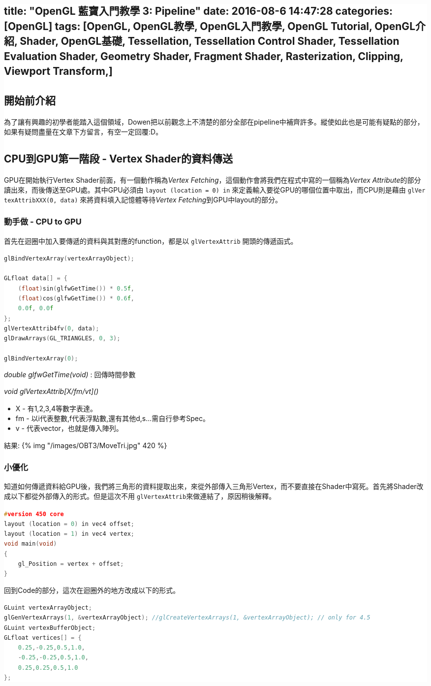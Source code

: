 title: "OpenGL 藍寶入門教學 3: Pipeline"
date: 2016-08-6 14:47:28
categories: [OpenGL]
tags: [OpenGL, OpenGL教學, OpenGL入門教學, OpenGL Tutorial, OpenGL介紹, Shader, OpenGL基礎, Tessellation, Tessellation Control Shader, Tessellation Evaluation Shader, Geometry Shader, Fragment Shader, Rasterization, Clipping, Viewport Transform,]
---
## 開始前介紹 ##
為了讓有興趣的初學者能踏入這個領域，Dowen把以前觀念上不清楚的部分全部在pipeline中補齊許多。縱使如此也是可能有疑點的部分，如果有疑問盡量在文章下方留言，有空一定回覆:D。

## CPU到GPU第一階段 - Vertex Shader的資料傳送 ##
GPU在開始執行Vertex Shader前面，有一個動作稱為*Vertex Fetching*，這個動作會將我們在程式中寫的一個稱為*Vertex Attribute*的部分讀出來，而後傳送至GPU處。其中GPU必須由 `layout (location = 0) in` 來定義輸入要從GPU的哪個位置中取出，而CPU則是藉由 `glVertexAttribXXX(0, data)` 來將資料填入記憶體等待*Vertex Fetching*到GPU中layout的部分。

### 動手做 - CPU to GPU ###
首先在迴圈中加入要傳遞的資料與其對應的function，都是以 `glVertexAttrib` 開頭的傳遞函式。
``` cpp
glBindVertexArray(vertexArrayObject);

GLfloat data[] = {
	(float)sin(glfwGetTime()) * 0.5f,
	(float)cos(glfwGetTime()) * 0.6f,
	0.0f, 0.0f
};
glVertexAttrib4fv(0, data);
glDrawArrays(GL_TRIANGLES, 0, 3);

glBindVertexArray(0);
```
_double glfwGetTime(void)_ : 回傳時間參數

_void glVertexAttrib\[X/fm/vt\]()_
* X  - 有1,2,3,4等數字表達。
* fm - 以i代表整數,f代表浮點數,還有其他d,s...需自行參考Spec。
* v  - 代表vector，也就是傳入陣列。

結果:
{% img "/images/OBT3/MoveTri.jpg" 420 %}

### 小優化 ###
知道如何傳遞資料給GPU後，我們將三角形的資料提取出來，來從外部傳入三角形Vertex，而不要直接在Shader中寫死。首先將Shader改成以下都從外部傳入的形式。但是這次不用 `glVertexAttrib`來做連結了，原因稍後解釋。
``` cpp
#version 450 core
layout (location = 0) in vec4 offset;
layout (location = 1) in vec4 vertex;
void main(void)
{
	gl_Position = vertex + offset;
}
```
回到Code的部分，這次在迴圈外的地方改成以下的形式。
``` cpp
GLuint vertexArrayObject;
glGenVertexArrays(1, &vertexArrayObject); //glCreateVertexArrays(1, &vertexArrayObject); // only for 4.5
GLuint vertexBufferObject;
GLfloat vertices[] = {
	0.25,-0.25,0.5,1.0,
	-0.25,-0.25,0.5,1.0,
	0.25,0.25,0.5,1.0
};
```

[1]: http://in2gpu.com/2014/07/12/tessellation-tutorial-opengl-4-3/   "Tessellation Tutorial from in2gpu"
[2]: http://ogldev.atspace.co.uk/www/tutorial30/tutorial30.html       "Tessellation Tutorial from ogldev"
[3]: https://www.opengl.org/wiki/Tessellation_Control_Shader		  "Tessellation Tutorial from opengl.org"
[4]: http://gamedev.stackexchange.com/questions/87616/opengl-quad-tessellation-control-shader     "Tessellation Quads Question"
[4]: http://learnopengl.com/#!Advanced-OpenGL/Geometry-Shader  		  "Geometry SShader from learnopengl"
[5]: http://stackoverflow.com/questions/27408005/opengl-tessellation-and-glsl-for-the-tessellation-control-shaders-clarification?answertab=active#tab-top "Tessellation Code Question"
[6]: http://stackoverflow.com/questions/28946396/how-the-gl-tesscoord-is-computed-during-the-tessellation "Tessellation Principle Question"
[7]: http://www.songho.ca/opengl/gl_transform.html 					  "Basic Knownledge from songho"
[8]: https://en.wikipedia.org/wiki/Back-face_culling				  "Back-face_culling from wiki"
[9]: https://www.youtube.com/watch?v=MOpzrIBoIEE					  "Rasterizing Triangles from Michael Jones"
[10]: http://forum.devmaster.net/t/advanced-rasterization/6145		  "Advanced Rasterization from devmaster Nick"
[11]: https://www.opengl.org/wiki/Primitive_Assembly "Primitive Assembly"
[12]: http://meta.math.stackexchange.com/questions/5020/mathjax-basic-tutorial-and-quick-reference "Math"
[13]: https://cdn.mathjax.org/mathjax/latest/test/sample-dynamic.html "MathTest"